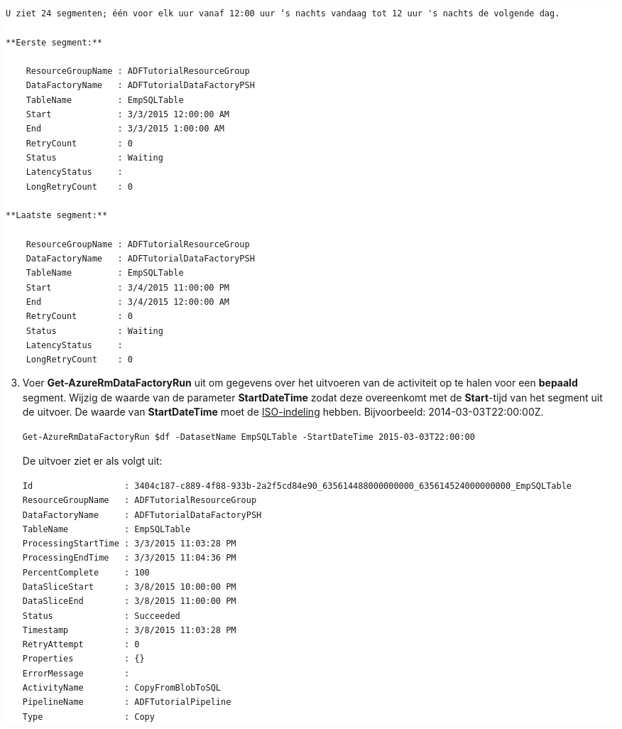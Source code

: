     U ziet 24 segmenten; één voor elk uur vanaf 12:00 uur ‘s nachts vandaag tot 12 uur 's nachts de volgende dag. 
    
    **Eerste segment:**

        ResourceGroupName : ADFTutorialResourceGroup
        DataFactoryName   : ADFTutorialDataFactoryPSH
        TableName         : EmpSQLTable
        Start             : 3/3/2015 12:00:00 AM
        End               : 3/3/2015 1:00:00 AM
        RetryCount        : 0
        Status            : Waiting
        LatencyStatus     :
        LongRetryCount    : 0

    **Laatste segment:**

        ResourceGroupName : ADFTutorialResourceGroup
        DataFactoryName   : ADFTutorialDataFactoryPSH
        TableName         : EmpSQLTable
        Start             : 3/4/2015 11:00:00 PM
        End               : 3/4/2015 12:00:00 AM
        RetryCount        : 0
        Status            : Waiting
        LatencyStatus     : 
        LongRetryCount    : 0

3.  Voer **Get-AzureRmDataFactoryRun** uit om gegevens over het uitvoeren van de activiteit op te halen voor een **bepaald** segment. Wijzig de waarde van de parameter **StartDateTime** zodat deze overeenkomt met de **Start**-tijd van het segment uit de uitvoer. De waarde van **StartDateTime** moet de [ISO-indeling](http://en.wikipedia.org/wiki/ISO_8601) hebben. Bijvoorbeeld: 2014-03-03T22:00:00Z.

        Get-AzureRmDataFactoryRun $df -DatasetName EmpSQLTable -StartDateTime 2015-03-03T22:00:00

    De uitvoer ziet er als volgt uit:

        Id                  : 3404c187-c889-4f88-933b-2a2f5cd84e90_635614488000000000_635614524000000000_EmpSQLTable
        ResourceGroupName   : ADFTutorialResourceGroup
        DataFactoryName     : ADFTutorialDataFactoryPSH
        TableName           : EmpSQLTable
        ProcessingStartTime : 3/3/2015 11:03:28 PM
        ProcessingEndTime   : 3/3/2015 11:04:36 PM
        PercentComplete     : 100
        DataSliceStart      : 3/8/2015 10:00:00 PM
        DataSliceEnd        : 3/8/2015 11:00:00 PM
        Status              : Succeeded
        Timestamp           : 3/8/2015 11:03:28 PM
        RetryAttempt        : 0
        Properties          : {}
        ErrorMessage        :
        ActivityName        : CopyFromBlobToSQL
        PipelineName        : ADFTutorialPipeline
        Type                : Copy
